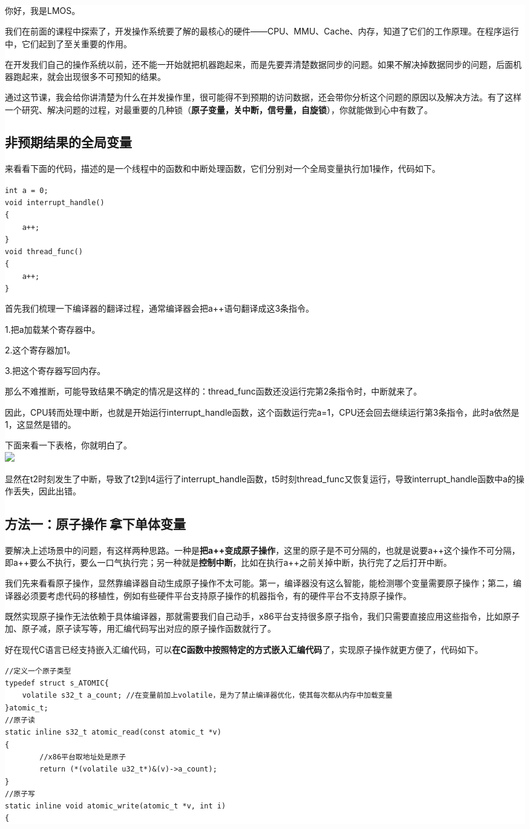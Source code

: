 你好，我是LMOS。

我们在前面的课程中探索了，开发操作系统要了解的最核心的硬件——CPU、MMU、Cache、内存，知道了它们的工作原理。在程序运行中，它们起到了至关重要的作用。

在开发我们自己的操作系统以前，还不能一开始就把机器跑起来，而是先要弄清楚数据同步的问题。如果不解决掉数据同步的问题，后面机器跑起来，就会出现很多不可预知的结果。

通过这节课，我会给你讲清楚为什么在并发操作里，很可能得不到预期的访问数据，还会带你分析这个问题的原因以及解决方法。有了这样一个研究、解决问题的过程，对最重要的几种锁（**原子变量，关中断，信号量，自旋锁**），你就能做到心中有数了。

## 非预期结果的全局变量

来看看下面的代码，描述的是一个线程中的函数和中断处理函数，它们分别对一个全局变量执行加1操作，代码如下。

```
int a = 0;
void interrupt_handle()
{
    a++;
}
void thread_func()
{
    a++;
}

```

首先我们梳理一下编译器的翻译过程，通常编译器会把a++语句翻译成这3条指令。

1.把a加载某个寄存器中。

2.这个寄存器加1。

3.把这个寄存器写回内存。

那么不难推断，可能导致结果不确定的情况是这样的：thread\_func函数还没运行完第2条指令时，中断就来了。

因此，CPU转而处理中断，也就是开始运行interrupt\_handle函数，这个函数运行完a=1，CPU还会回去继续运行第3条指令，此时a依然是1，这显然是错的。

下面来看一下表格，你就明白了。  
![](https://static001.geekbang.org/resource/image/79/4c/79bfa1d036ebb27yy17ae3edf768ba4c.jpeg?wh=1920%2A1080)

显然在t2时刻发生了中断，导致了t2到t4运行了interrupt\_handle函数，t5时刻thread\_func又恢复运行，导致interrupt\_handle函数中a的操作丢失，因此出错。

## 方法一：原子操作 拿下单体变量

要解决上述场景中的问题，有这样两种思路。一种是**把a++变成原子操作**，这里的原子是不可分隔的，也就是说要a++这个操作不可分隔，即a++要么不执行，要么一口气执行完；另一种就是**控制中断**，比如在执行a++之前关掉中断，执行完了之后打开中断。

我们先来看看原子操作，显然靠编译器自动生成原子操作不太可能。第一，编译器没有这么智能，能检测哪个变量需要原子操作；第二，编译器必须要考虑代码的移植性，例如有些硬件平台支持原子操作的机器指令，有的硬件平台不支持原子操作。

既然实现原子操作无法依赖于具体编译器，那就需要我们自己动手，x86平台支持很多原子指令，我们只需要直接应用这些指令，比如原子加、原子减，原子读写等，用汇编代码写出对应的原子操作函数就行了。

好在现代C语言已经支持嵌入汇编代码，可以**在C函数中按照特定的方式嵌入汇编代码**了，实现原子操作就更方便了，代码如下。

```
//定义一个原子类型
typedef struct s_ATOMIC{
    volatile s32_t a_count; //在变量前加上volatile，是为了禁止编译器优化，使其每次都从内存中加载变量
}atomic_t;
//原子读
static inline s32_t atomic_read(const atomic_t *v)
{        
        //x86平台取地址处是原子
        return (*(volatile u32_t*)&(v)->a_count);
}
//原子写
static inline void atomic_write(atomic_t *v, int i)
{
```